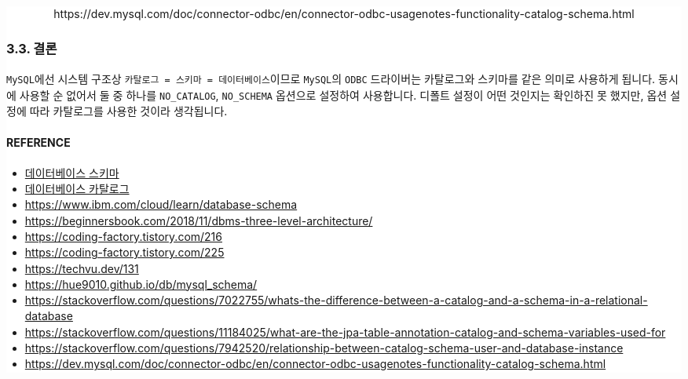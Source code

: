 <center>https://dev.mysql.com/doc/connector-odbc/en/connector-odbc-usagenotes-functionality-catalog-schema.html</center>

### 3.3. 결론

`MySQL`에선 시스템 구조상 `카탈로그 = 스키마 = 데이터베이스`이므로 `MySQL`의 `ODBC` 드라이버는 카탈로그와 스키마를 같은 의미로 사용하게 됩니다. 
동시에 사용할 순 없어서 둘 중 하나를 `NO_CATALOG`, `NO_SCHEMA` 옵션으로 설정하여 사용합니다. 
디폴트 설정이 어떤 것인지는 확인하진 못 했지만, 옵션 설정에 따라 카탈로그를 사용한 것이라 생각됩니다.

#### REFERENCE

- [데이터베이스 스키마][wiki-database-schema-link]
- [데이터베이스 카탈로그][wiki-database-catalog-link]
- <https://www.ibm.com/cloud/learn/database-schema>
- <https://beginnersbook.com/2018/11/dbms-three-level-architecture/>
- <https://coding-factory.tistory.com/216>
- <https://coding-factory.tistory.com/225>
- <https://techvu.dev/131>
- <https://hue9010.github.io/db/mysql_schema/>
- <https://stackoverflow.com/questions/7022755/whats-the-difference-between-a-catalog-and-a-schema-in-a-relational-database>
- <https://stackoverflow.com/questions/11184025/what-are-the-jpa-table-annotation-catalog-and-schema-variables-used-for>
- <https://stackoverflow.com/questions/7942520/relationship-between-catalog-schema-user-and-database-instance>
- <https://dev.mysql.com/doc/connector-odbc/en/connector-odbc-usagenotes-functionality-catalog-schema.html>

[wiki-database-schema-link]: https://ko.wikipedia.org/wiki/%EB%8D%B0%EC%9D%B4%ED%84%B0%EB%B2%A0%EC%9D%B4%EC%8A%A4_%EC%8A%A4%ED%82%A4%EB%A7%88
[wiki-database-catalog-link]: https://ko.wikipedia.org/wiki/%EB%8D%B0%EC%9D%B4%ED%84%B0%EB%B2%A0%EC%9D%B4%EC%8A%A4_%EC%B9%B4%ED%83%88%EB%A1%9C%EA%B7%B8